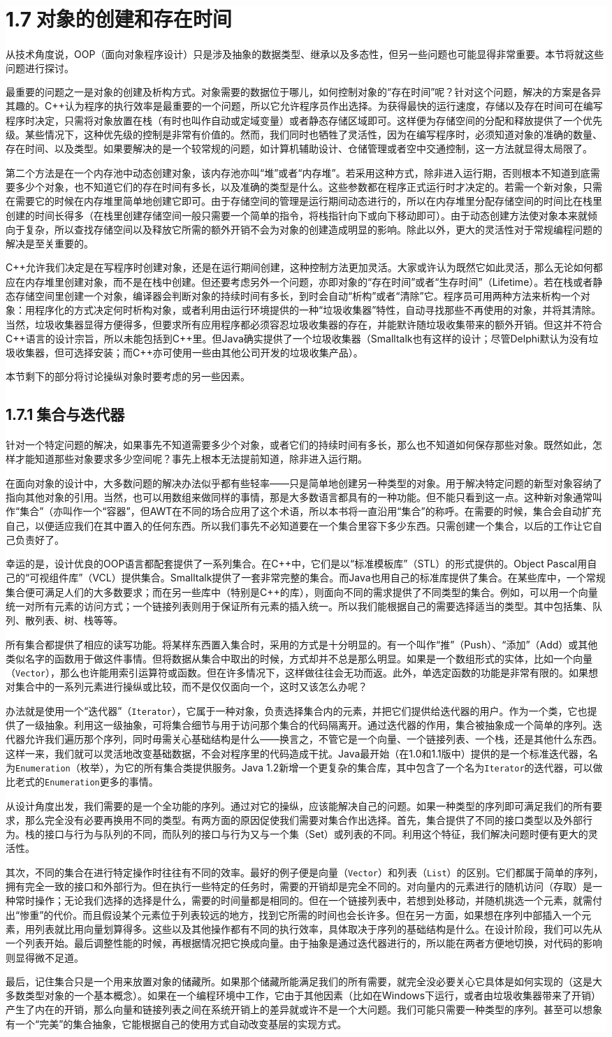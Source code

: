 # 1.7 对象的创建和存在时间

从技术角度说，OOP（面向对象程序设计）只是涉及抽象的数据类型、继承以及多态性，但另一些问题也可能显得非常重要。本节将就这些问题进行探讨。

最重要的问题之一是对象的创建及析构方式。对象需要的数据位于哪儿，如何控制对象的“存在时间”呢？针对这个问题，解决的方案是各异其趣的。C++认为程序的执行效率是最重要的一个问题，所以它允许程序员作出选择。为获得最快的运行速度，存储以及存在时间可在编写程序时决定，只需将对象放置在栈（有时也叫作自动或定域变量）或者静态存储区域即可。这样便为存储空间的分配和释放提供了一个优先级。某些情况下，这种优先级的控制是非常有价值的。然而，我们同时也牺牲了灵活性，因为在编写程序时，必须知道对象的准确的数量、存在时间、以及类型。如果要解决的是一个较常规的问题，如计算机辅助设计、仓储管理或者空中交通控制，这一方法就显得太局限了。

第二个方法是在一个内存池中动态创建对象，该内存池亦叫“堆”或者“内存堆”。若采用这种方式，除非进入运行期，否则根本不知道到底需要多少个对象，也不知道它们的存在时间有多长，以及准确的类型是什么。这些参数都在程序正式运行时才决定的。若需一个新对象，只需在需要它的时候在内存堆里简单地创建它即可。由于存储空间的管理是运行期间动态进行的，所以在内存堆里分配存储空间的时间比在栈里创建的时间长得多（在栈里创建存储空间一般只需要一个简单的指令，将栈指针向下或向下移动即可）。由于动态创建方法使对象本来就倾向于复杂，所以查找存储空间以及释放它所需的额外开销不会为对象的创建造成明显的影响。除此以外，更大的灵活性对于常规编程问题的解决是至关重要的。

C++允许我们决定是在写程序时创建对象，还是在运行期间创建，这种控制方法更加灵活。大家或许认为既然它如此灵活，那么无论如何都应在内存堆里创建对象，而不是在栈中创建。但还要考虑另外一个问题，亦即对象的“存在时间”或者“生存时间”（Lifetime）。若在栈或者静态存储空间里创建一个对象，编译器会判断对象的持续时间有多长，到时会自动“析构”或者“清除”它。程序员可用两种方法来析构一个对象：用程序化的方式决定何时析构对象，或者利用由运行环境提供的一种“垃圾收集器”特性，自动寻找那些不再使用的对象，并将其清除。当然，垃圾收集器显得方便得多，但要求所有应用程序都必须容忍垃圾收集器的存在，并能默许随垃圾收集带来的额外开销。但这并不符合C++语言的设计宗旨，所以未能包括到C++里。但Java确实提供了一个垃圾收集器（Smalltalk也有这样的设计；尽管Delphi默认为没有垃圾收集器，但可选择安装；而C++亦可使用一些由其他公司开发的垃圾收集产品）。

本节剩下的部分将讨论操纵对象时要考虑的另一些因素。

## 1.7.1 集合与迭代器

针对一个特定问题的解决，如果事先不知道需要多少个对象，或者它们的持续时间有多长，那么也不知道如何保存那些对象。既然如此，怎样才能知道那些对象要求多少空间呢？事先上根本无法提前知道，除非进入运行期。

在面向对象的设计中，大多数问题的解决办法似乎都有些轻率——只是简单地创建另一种类型的对象。用于解决特定问题的新型对象容纳了指向其他对象的引用。当然，也可以用数组来做同样的事情，那是大多数语言都具有的一种功能。但不能只看到这一点。这种新对象通常叫作“集合”（亦叫作一个“容器”，但AWT在不同的场合应用了这个术语，所以本书将一直沿用“集合”的称呼。在需要的时候，集合会自动扩充自己，以便适应我们在其中置入的任何东西。所以我们事先不必知道要在一个集合里容下多少东西。只需创建一个集合，以后的工作让它自己负责好了。

幸运的是，设计优良的OOP语言都配套提供了一系列集合。在C++中，它们是以“标准模板库”（STL）的形式提供的。Object Pascal用自己的“可视组件库”（VCL）提供集合。Smalltalk提供了一套非常完整的集合。而Java也用自己的标准库提供了集合。在某些库中，一个常规集合便可满足人们的大多数要求；而在另一些库中（特别是C++的库），则面向不同的需求提供了不同类型的集合。例如，可以用一个向量统一对所有元素的访问方式；一个链接列表则用于保证所有元素的插入统一。所以我们能根据自己的需要选择适当的类型。其中包括集、队列、散列表、树、栈等等。

所有集合都提供了相应的读写功能。将某样东西置入集合时，采用的方式是十分明显的。有一个叫作“推”（Push）、“添加”（Add）或其他类似名字的函数用于做这件事情。但将数据从集合中取出的时候，方式却并不总是那么明显。如果是一个数组形式的实体，比如一个向量（`Vector`），那么也许能用索引运算符或函数。但在许多情况下，这样做往往会无功而返。此外，单选定函数的功能是非常有限的。如果想对集合中的一系列元素进行操纵或比较，而不是仅仅面向一个，这时又该怎么办呢？

办法就是使用一个“迭代器”（`Iterator`），它属于一种对象，负责选择集合内的元素，并把它们提供给迭代器的用户。作为一个类，它也提供了一级抽象。利用这一级抽象，可将集合细节与用于访问那个集合的代码隔离开。通过迭代器的作用，集合被抽象成一个简单的序列。迭代器允许我们遍历那个序列，同时毋需关心基础结构是什么——换言之，不管它是一个向量、一个链接列表、一个栈，还是其他什么东西。这样一来，我们就可以灵活地改变基础数据，不会对程序里的代码造成干扰。Java最开始（在1.0和1.1版中）提供的是一个标准迭代器，名为`Enumeration`（枚举），为它的所有集合类提供服务。Java 1.2新增一个更复杂的集合库，其中包含了一个名为`Iterator`的迭代器，可以做比老式的`Enumeration`更多的事情。

从设计角度出发，我们需要的是一个全功能的序列。通过对它的操纵，应该能解决自己的问题。如果一种类型的序列即可满足我们的所有要求，那么完全没有必要再换用不同的类型。有两方面的原因促使我们需要对集合作出选择。首先，集合提供了不同的接口类型以及外部行为。栈的接口与行为与队列的不同，而队列的接口与行为又与一个集（Set）或列表的不同。利用这个特征，我们解决问题时便有更大的灵活性。

其次，不同的集合在进行特定操作时往往有不同的效率。最好的例子便是向量（`Vector`）和列表（`List`）的区别。它们都属于简单的序列，拥有完全一致的接口和外部行为。但在执行一些特定的任务时，需要的开销却是完全不同的。对向量内的元素进行的随机访问（存取）是一种常时操作；无论我们选择的选择是什么，需要的时间量都是相同的。但在一个链接列表中，若想到处移动，并随机挑选一个元素，就需付出“惨重”的代价。而且假设某个元素位于列表较远的地方，找到它所需的时间也会长许多。但在另一方面，如果想在序列中部插入一个元素，用列表就比用向量划算得多。这些以及其他操作都有不同的执行效率，具体取决于序列的基础结构是什么。在设计阶段，我们可以先从一个列表开始。最后调整性能的时候，再根据情况把它换成向量。由于抽象是通过迭代器进行的，所以能在两者方便地切换，对代码的影响则显得微不足道。

最后，记住集合只是一个用来放置对象的储藏所。如果那个储藏所能满足我们的所有需要，就完全没必要关心它具体是如何实现的（这是大多数类型对象的一个基本概念）。如果在一个编程环境中工作，它由于其他因素（比如在Windows下运行，或者由垃圾收集器带来了开销）产生了内在的开销，那么向量和链接列表之间在系统开销上的差异就或许不是一个大问题。我们可能只需要一种类型的序列。甚至可以想象有一个“完美”的集合抽象，它能根据自己的使用方式自动改变基层的实现方式。
